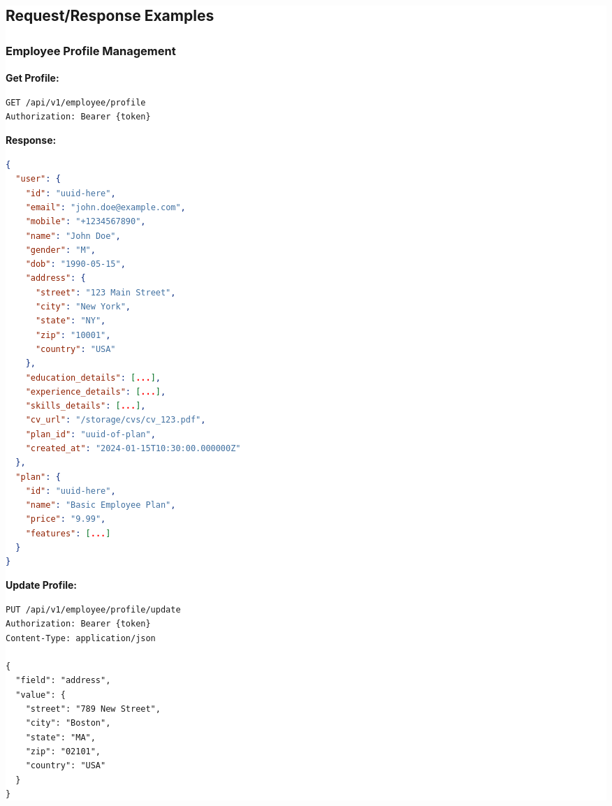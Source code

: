 
## Request/Response Examples

### Employee Profile Management

**Get Profile:**
```http
GET /api/v1/employee/profile
Authorization: Bearer {token}
```

**Response:**
```json
{
  "user": {
    "id": "uuid-here",
    "email": "john.doe@example.com",
    "mobile": "+1234567890",
    "name": "John Doe",
    "gender": "M",
    "dob": "1990-05-15",
    "address": {
      "street": "123 Main Street",
      "city": "New York",
      "state": "NY",
      "zip": "10001",
      "country": "USA"
    },
    "education_details": [...],
    "experience_details": [...],
    "skills_details": [...],
    "cv_url": "/storage/cvs/cv_123.pdf",
    "plan_id": "uuid-of-plan",
    "created_at": "2024-01-15T10:30:00.000000Z"
  },
  "plan": {
    "id": "uuid-here",
    "name": "Basic Employee Plan",
    "price": "9.99",
    "features": [...]
  }
}
```

**Update Profile:**
```http
PUT /api/v1/employee/profile/update
Authorization: Bearer {token}
Content-Type: application/json

{
  "field": "address",
  "value": {
    "street": "789 New Street",
    "city": "Boston",
    "state": "MA",
    "zip": "02101",
    "country": "USA"
  }
}
```
